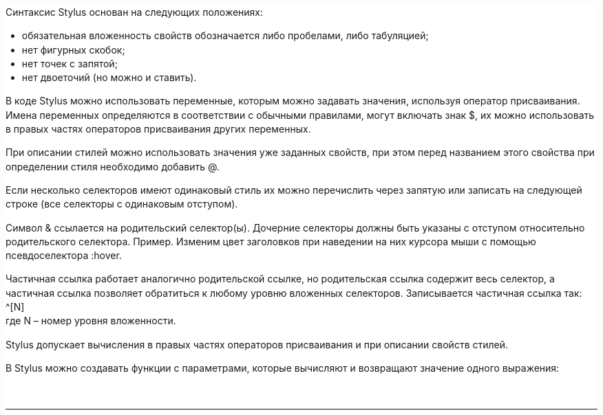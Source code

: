 Синтаксис Stylus основан на следующих положениях:
- обязательная вложенность свойств обозначается либо пробелами, либо табуляцией;
- нет фигурных скобок;
- нет точек с запятой;
- нет двоеточий (но можно и ставить). 

В коде Stylus можно использовать переменные, которым можно задавать значения, используя оператор присваивания.   Имена переменных определяются в соответствии с обычными правилами, могут включать знак $, их можно использовать в правых частях операторов присваивания других переменных. 

При описании стилей можно использовать значения уже заданных свойств, при этом перед названием этого свойства при определении стиля необходимо добавить @. 

Если несколько селекторов имеют одинаковый стиль их можно перечислить через запятую или записать на следующей строке (все селекторы с одинаковым отступом). 

Символ & ссылается на родительский селектор(ы). Дочерние селекторы должны  быть указаны с отступом относительно родительского селектора.  Пример. Изменим цвет заголовков при наведении на них курсора мыши с помощью псевдоселектора :hover. 

Частичная ссылка работает аналогично родительской ссылке, но родительская ссылка содержит весь селектор, а частичная ссылка позволяет обратиться  к любому уровню вложенных селекторов.  Записывается частичная ссылка так:<br>
^[N] <br>
  где N – номер уровня вложенности. 

Stylus допускает вычисления в правых частях операторов присваивания и при описании свойств стилей.  

В Stylus можно создавать функции с параметрами, которые вычисляют и возвращают значение одного выражения:   

<br>
<hr>